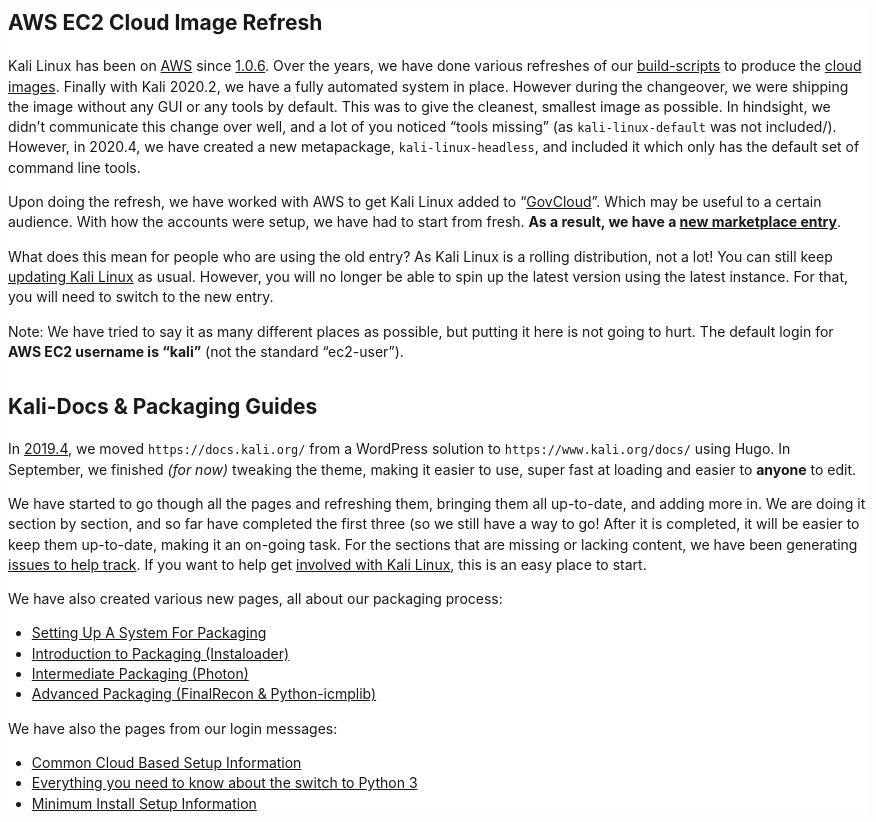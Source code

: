 AWS EC2 Cloud Image Refresh
---------------------------

Kali Linux has been on [AWS](https://www.kali.org/docs/cloud/aws/) since [1.0.6](https://www.kali.org/blog/kali-linux-1-0-6-release/). Over the years, we have done various refreshes of our [build-scripts](https://gitlab.com/kalilinux/build-scripts) to produce the [cloud images](https://gitlab.com/kalilinux/build-scripts/kali-cloud). Finally with Kali 2020.2, we have a fully automated system in place. However during the changeover, we were shipping the image without any GUI or any tools by default. This was to give the cleanest, smallest image as possible. In hindsight, we didn’t communicate this change over well, and a lot of you noticed “tools missing” (as `kali-linux-default` was not included/). However, in 2020.4, we have created a new metapackage, `kali-linux-headless`, and included it which only has the default set of command line tools.

Upon doing the refresh, we have worked with AWS to get Kali Linux added to “[GovCloud](https://twitter.com/kalilinux/status/1321453286067707904)”. Which may be useful to a certain audience. With how the accounts were setup, we have had to start from fresh. **As a result, we have a [new marketplace entry](https://aws.amazon.com/marketplace/pp/B08LL91KKB)**.

What does this mean for people who are using the old entry? As Kali Linux is a rolling distribution, not a lot! You can still keep [updating Kali Linux](https://www.kali.org/docs/general-use/updating-kali/) as usual. However, you will no longer be able to spin up the latest version using the latest instance. For that, you will need to switch to the new entry.

Note: We have tried to say it as many different places as possible, but putting it here is not going to hurt. The default login for **AWS EC2 username is “kali”** (not the standard “ec2-user”).

Kali-Docs & Packaging Guides
----------------------------

In [2019.4](https://www.kali.org/blog/kali-linux-2019-4-release/), we moved `https://docs.kali.org/` from a WordPress solution to `https://www.kali.org/docs/` using Hugo. In September, we finished _(for now)_ tweaking the theme, making it easier to use, super fast at loading and easier to **anyone** to edit.

We have started to go though all the pages and refreshing them, bringing them all up-to-date, and adding more in. We are doing it section by section, and so far have completed the first three (so we still have a way to go! After it is completed, it will be easier to keep them up-to-date, making it an on-going task. For the sections that are missing or lacking content, we have been generating [issues to help track](https://gitlab.com/kalilinux/documentation/kali-docs/-/boards/1429718). If you want to help get [involved with Kali Linux](https://www.kali.org/docs/community/contribute/), this is an easy place to start.

We have also created various new pages, all about our packaging process:

-   [Setting Up A System For Packaging](https://www.kali.org/docs/development/setting-up-packaging-system/)
-   [Introduction to Packaging (Instaloader)](https://www.kali.org/docs/development/intro-to-packaging-example/)
-   [Intermediate Packaging (Photon)](https://www.kali.org/docs/development/intermediate-packaging-example/)
-   [Advanced Packaging (FinalRecon & Python-icmplib)](https://www.kali.org/docs/development/advanced-packaging-example/)

We have also the pages from our login messages:

-   [Common Cloud Based Setup Information](https://www.kali.org/docs/troubleshooting/common-cloud-setup/)
-   [Everything you need to know about the switch to Python 3](https://www.kali.org/docs/general-use/python3-transition/)
-   [Minimum Install Setup Information](https://www.kali.org/docs/troubleshooting/common-minimum-setup/)
